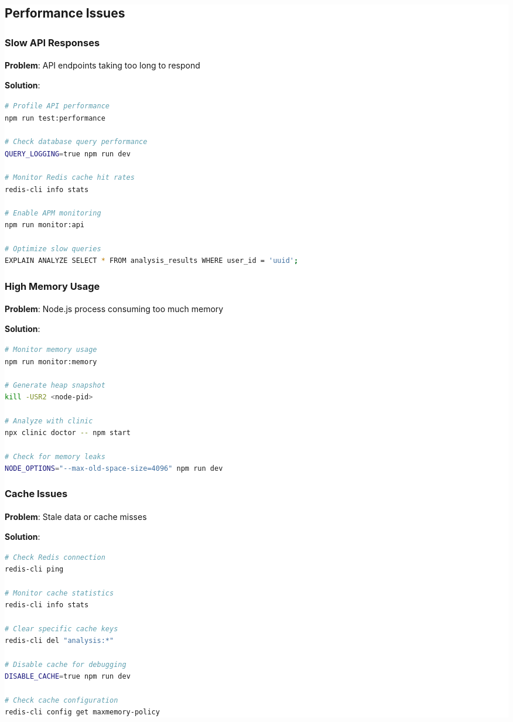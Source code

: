 ## Performance Issues

### Slow API Responses

**Problem**: API endpoints taking too long to respond

**Solution**:
```bash
# Profile API performance
npm run test:performance

# Check database query performance
QUERY_LOGGING=true npm run dev

# Monitor Redis cache hit rates
redis-cli info stats

# Enable APM monitoring
npm run monitor:api

# Optimize slow queries
EXPLAIN ANALYZE SELECT * FROM analysis_results WHERE user_id = 'uuid';
```

### High Memory Usage

**Problem**: Node.js process consuming too much memory

**Solution**:
```bash
# Monitor memory usage
npm run monitor:memory

# Generate heap snapshot
kill -USR2 <node-pid>

# Analyze with clinic
npx clinic doctor -- npm start

# Check for memory leaks
NODE_OPTIONS="--max-old-space-size=4096" npm run dev
```

### Cache Issues

**Problem**: Stale data or cache misses

**Solution**:
```bash
# Check Redis connection
redis-cli ping

# Monitor cache statistics
redis-cli info stats

# Clear specific cache keys
redis-cli del "analysis:*"

# Disable cache for debugging
DISABLE_CACHE=true npm run dev

# Check cache configuration
redis-cli config get maxmemory-policy
```
